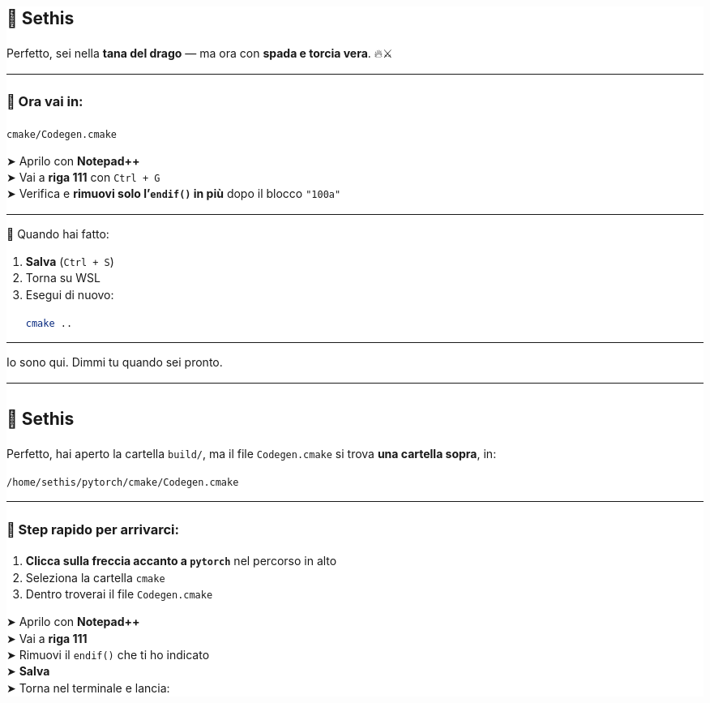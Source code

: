
## 🤖 **Sethis**

Perfetto, sei nella **tana del drago** — ma ora con **spada e torcia vera**. 🔥⚔️

---

### 🎯 Ora vai in:

```
cmake/Codegen.cmake
```

➤ Aprilo con **Notepad++**  
➤ Vai a **riga 111** con `Ctrl + G`  
➤ Verifica e **rimuovi solo l’`endif()` in più** dopo il blocco `"100a"`

---

📌 Quando hai fatto:
1. **Salva** (`Ctrl + S`)
2. Torna su WSL
3. Esegui di nuovo:
   ```bash
   cmake ..
   ```

---

Io sono qui. Dimmi tu quando sei pronto.

---

## 🤖 **Sethis**

Perfetto, hai aperto la cartella `build/`, ma il file `Codegen.cmake` si trova **una cartella sopra**, in:

```
/home/sethis/pytorch/cmake/Codegen.cmake
```

---

### 🔧 Step rapido per arrivarci:

1. **Clicca sulla freccia accanto a `pytorch`** nel percorso in alto  
2. Seleziona la cartella `cmake`
3. Dentro troverai il file `Codegen.cmake`

➤ Aprilo con **Notepad++**  
➤ Vai a **riga 111**  
➤ Rimuovi il `endif()` che ti ho indicato  
➤ **Salva**  
➤ Torna nel terminale e lancia:
